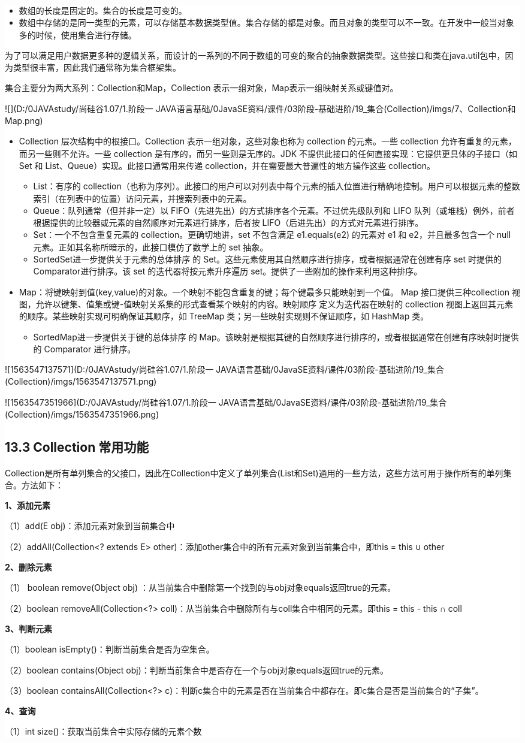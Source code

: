 * 数组的长度是固定的。集合的长度是可变的。
* 数组中存储的是同一类型的元素，可以存储基本数据类型值。集合存储的都是对象。而且对象的类型可以不一致。在开发中一般当对象多的时候，使用集合进行存储。

为了可以满足用户数据更多种的逻辑关系，而设计的一系列的不同于数组的可变的聚合的抽象数据类型。这些接口和类在java.util包中，因为类型很丰富，因此我们通常称为集合框架集。

集合主要分为两大系列：Collection和Map，Collection 表示一组对象，Map表示一组映射关系或键值对。

![](D:/0JAVAstudy/尚硅谷1.07/1.阶段一 JAVA语言基础/0JavaSE资料/课件/03阶段-基础进阶/19_集合(Collection)/imgs/7、Collection和Map.png)

* Collection 层次结构中的根接口。Collection 表示一组对象，这些对象也称为 collection 的元素。一些 collection 允许有重复的元素，而另一些则不允许。一些 collection 是有序的，而另一些则是无序的。JDK 不提供此接口的任何直接实现：它提供更具体的子接口（如 Set 和 List、Queue）实现。此接口通常用来传递 collection，并在需要最大普遍性的地方操作这些 collection。 
  * List：有序的 collection（也称为序列）。此接口的用户可以对列表中每个元素的插入位置进行精确地控制。用户可以根据元素的整数索引（在列表中的位置）访问元素，并搜索列表中的元素。
  * Queue：队列通常（但并非一定）以 FIFO（先进先出）的方式排序各个元素。不过优先级队列和 LIFO 队列（或堆栈）例外，前者根据提供的比较器或元素的自然顺序对元素进行排序，后者按 LIFO（后进先出）的方式对元素进行排序。
  * Set：一个不包含重复元素的 collection。更确切地讲，set 不包含满足 e1.equals(e2) 的元素对 e1 和 e2，并且最多包含一个 null 元素。正如其名称所暗示的，此接口模仿了数学上的 set 抽象。 
  * SortedSet进一步提供关于元素的总体排序 的 Set。这些元素使用其自然顺序进行排序，或者根据通常在创建有序 set 时提供的 Comparator进行排序。该 set 的迭代器将按元素升序遍历 set。提供了一些附加的操作来利用这种排序。

* Map：将键映射到值(key,value)的对象。一个映射不能包含重复的键；每个键最多只能映射到一个值。 Map 接口提供三种collection 视图，允许以键集、值集或键-值映射关系集的形式查看某个映射的内容。映射顺序 定义为迭代器在映射的 collection 视图上返回其元素的顺序。某些映射实现可明确保证其顺序，如 TreeMap 类；另一些映射实现则不保证顺序，如 HashMap 类。
  * SortedMap进一步提供关于键的总体排序 的 Map。该映射是根据其键的自然顺序进行排序的，或者根据通常在创建有序映射时提供的 Comparator 进行排序。


![1563547137571](D:/0JAVAstudy/尚硅谷1.07/1.阶段一 JAVA语言基础/0JavaSE资料/课件/03阶段-基础进阶/19_集合(Collection)/imgs/1563547137571.png)

![1563547351966](D:/0JAVAstudy/尚硅谷1.07/1.阶段一 JAVA语言基础/0JavaSE资料/课件/03阶段-基础进阶/19_集合(Collection)/imgs/1563547351966.png)



## 13.3 Collection 常用功能

Collection<E>是所有单列集合的父接口，因此在Collection中定义了单列集合(List和Set)通用的一些方法，这些方法可用于操作所有的单列集合。方法如下：

**1、添加元素**

（1）add(E obj)：添加元素对象到当前集合中

（2）addAll(Collection<? extends E> other)：添加other集合中的所有元素对象到当前集合中，即this = this ∪ other

**2、删除元素**

 （1） boolean remove(Object obj) ：从当前集合中删除第一个找到的与obj对象equals返回true的元素。

 （2）boolean removeAll(Collection<?> coll)：从当前集合中删除所有与coll集合中相同的元素。即this = this - this ∩ coll

**3、判断元素**

（1）boolean isEmpty()：判断当前集合是否为空集合。

（2）boolean contains(Object obj)：判断当前集合中是否存在一个与obj对象equals返回true的元素。

（3）boolean containsAll(Collection<?> c)：判断c集合中的元素是否在当前集合中都存在。即c集合是否是当前集合的“子集”。

**4、查询**

（1）int size()：获取当前集合中实际存储的元素个数
